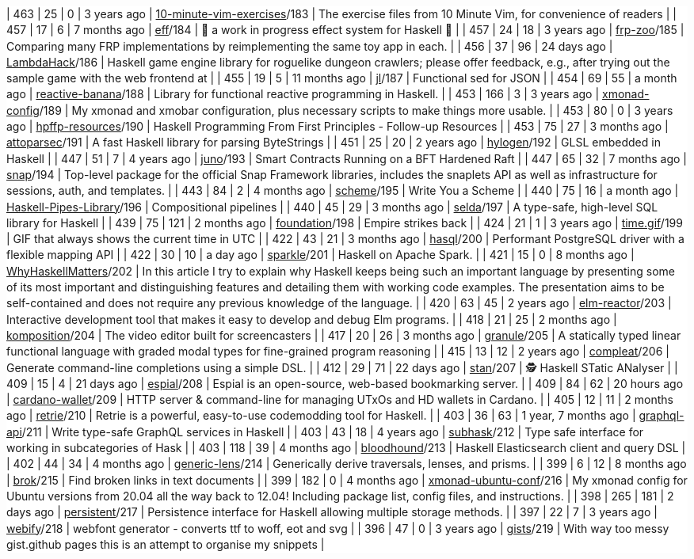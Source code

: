 | 463 | 25 | 0 | 3 years ago | [10-minute-vim-exercises](https://github.com/steveshogren/10-minute-vim-exercises)/183 | The exercise files from 10 Minute Vim, for convenience of readers |
| 457 | 17 | 6 | 7 months ago | [eff](https://github.com/hasura/eff)/184 | 🚧 a work in progress effect system for Haskell 🚧 |
| 457 | 24 | 18 | 3 years ago | [frp-zoo](https://github.com/gelisam/frp-zoo)/185 | Comparing many FRP implementations by reimplementing the same toy app in each. |
| 456 | 37 | 96 | 24 days ago | [LambdaHack](https://github.com/LambdaHack/LambdaHack)/186 | Haskell game engine library for roguelike dungeon crawlers; please offer feedback, e.g., after trying out the sample game with the web frontend at |
| 455 | 19 | 5 | 11 months ago | [jl](https://github.com/chrisdone/jl)/187 | Functional sed for JSON |
| 454 | 69 | 55 | a month ago | [reactive-banana](https://github.com/HeinrichApfelmus/reactive-banana)/188 | Library for functional reactive programming in Haskell. |
| 453 | 166 | 3 | 3 years ago | [xmonad-config](https://github.com/vicfryzel/xmonad-config)/189 | My xmonad and xmobar configuration, plus necessary scripts to make things more usable. |
| 453 | 80 | 0 | 3 years ago | [hpffp-resources](https://github.com/pushcx/hpffp-resources)/190 | Haskell Programming From First Principles - Follow-up Resources |
| 453 | 75 | 27 | 3 months ago | [attoparsec](https://github.com/haskell/attoparsec)/191 | A fast Haskell library for parsing ByteStrings |
| 451 | 25 | 20 | 2 years ago | [hylogen](https://github.com/sleexyz/hylogen)/192 | GLSL embedded in Haskell |
| 447 | 51 | 7 | 4 years ago | [juno](https://github.com/kadena-io/juno)/193 | Smart Contracts Running on a BFT Hardened Raft |
| 447 | 65 | 32 | 7 months ago | [snap](https://github.com/snapframework/snap)/194 | Top-level package for the official Snap Framework libraries, includes the snaplets API as well as infrastructure for sessions, auth, and templates. |
| 443 | 84 | 2 | 4 months ago | [scheme](https://github.com/write-you-a-scheme-v2/scheme)/195 | Write You a Scheme |
| 440 | 75 | 16 | a month ago | [Haskell-Pipes-Library](https://github.com/Gabriel439/Haskell-Pipes-Library)/196 | Compositional pipelines |
| 440 | 45 | 29 | 3 months ago | [selda](https://github.com/valderman/selda)/197 | A type-safe, high-level SQL library for Haskell |
| 439 | 75 | 121 | 2 months ago | [foundation](https://github.com/haskell-foundation/foundation)/198 | Empire strikes back |
| 424 | 21 | 1 | 3 years ago | [time.gif](https://github.com/def-/time.gif)/199 | GIF that always shows the current time in UTC |
| 422 | 43 | 21 | 3 months ago | [hasql](https://github.com/nikita-volkov/hasql)/200 | Performant PostgreSQL driver with a flexible mapping API |
| 422 | 30 | 10 | a day ago | [sparkle](https://github.com/tweag/sparkle)/201 | Haskell on Apache Spark. |
| 421 | 15 | 0 | 8 months ago | [WhyHaskellMatters](https://github.com/thma/WhyHaskellMatters)/202 | In this article I try to explain why Haskell keeps being such an important language by presenting some of its most important and distinguishing features and detailing them with working code examples.  The presentation aims to be self-contained and does not require any previous knowledge of the language.  |
| 420 | 63 | 45 | 2 years ago | [elm-reactor](https://github.com/elm-lang/elm-reactor)/203 | Interactive development tool that makes it easy to develop and debug Elm programs. |
| 418 | 21 | 25 | 2 months ago | [komposition](https://github.com/owickstrom/komposition)/204 | The video editor built for screencasters |
| 417 | 20 | 26 | 3 months ago | [granule](https://github.com/granule-project/granule)/205 | A statically typed linear functional language with graded modal types for fine-grained program reasoning |
| 415 | 13 | 12 | 2 years ago | [compleat](https://github.com/mbrubeck/compleat)/206 | Generate command-line completions using a simple DSL. |
| 412 | 29 | 71 | 22 days ago | [stan](https://github.com/kowainik/stan)/207 | 🕵️ Haskell STatic ANalyser |
| 409 | 15 | 4 | 21 days ago | [espial](https://github.com/jonschoning/espial)/208 |  Espial is an open-source, web-based bookmarking server. |
| 409 | 84 | 62 | 20 hours ago | [cardano-wallet](https://github.com/input-output-hk/cardano-wallet)/209 | HTTP server & command-line for managing UTxOs and HD wallets in Cardano. |
| 405 | 12 | 11 | 2 months ago | [retrie](https://github.com/facebookincubator/retrie)/210 | Retrie is a powerful, easy-to-use codemodding tool for Haskell. |
| 403 | 36 | 63 | 1 year, 7 months ago | [graphql-api](https://github.com/haskell-graphql/graphql-api)/211 | Write type-safe GraphQL services in Haskell |
| 403 | 43 | 18 | 4 years ago | [subhask](https://github.com/mikeizbicki/subhask)/212 | Type safe interface for working in subcategories of Hask |
| 403 | 118 | 39 | 4 months ago | [bloodhound](https://github.com/bitemyapp/bloodhound)/213 | Haskell Elasticsearch client and query DSL |
| 402 | 44 | 34 | 4 months ago | [generic-lens](https://github.com/kcsongor/generic-lens)/214 | Generically derive traversals, lenses, and prisms. |
| 399 | 6 | 12 | 8 months ago | [brok](https://github.com/smallhadroncollider/brok)/215 | Find broken links in text documents |
| 399 | 182 | 0 | 4 months ago | [xmonad-ubuntu-conf](https://github.com/davidbrewer/xmonad-ubuntu-conf)/216 | My xmonad config for Ubuntu versions from 20.04 all the way back to 12.04! Including package list, config files, and instructions. |
| 398 | 265 | 181 | 2 days ago | [persistent](https://github.com/yesodweb/persistent)/217 | Persistence interface for Haskell allowing multiple storage methods. |
| 397 | 22 | 7 | 3 years ago | [webify](https://github.com/ananthakumaran/webify)/218 | webfont generator - converts ttf to woff, eot and svg |
| 396 | 47 | 0 | 3 years ago | [gists](https://github.com/kqr/gists)/219 | With way too messy gist.github pages this is an attempt to organise my snippets |